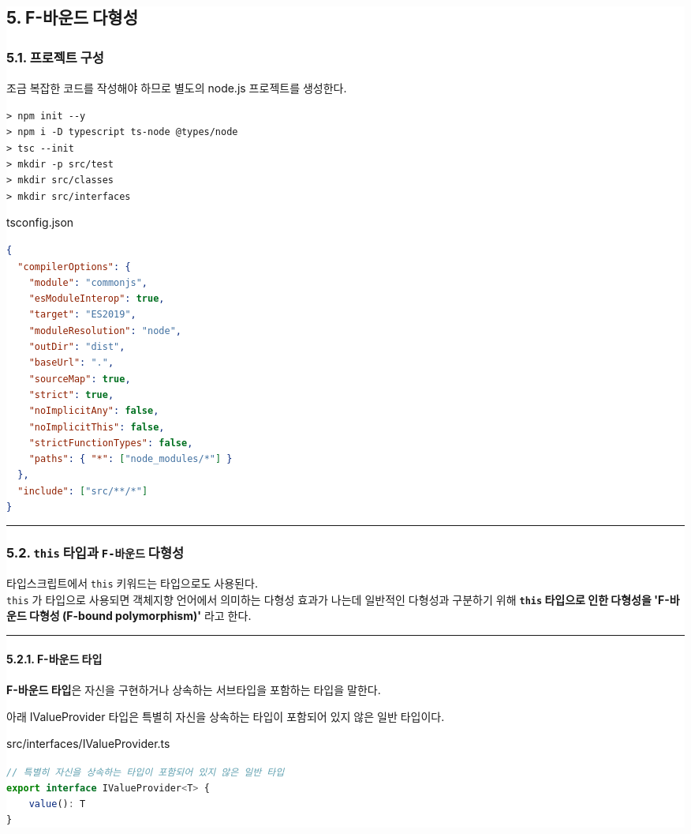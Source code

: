
## 5. F-바운드 다형성

### 5.1. 프로젝트 구성

조금 복잡한 코드를 작성해야 하므로 별도의 node.js 프로젝트를 생성한다.
```shell
> npm init --y
> npm i -D typescript ts-node @types/node
> tsc --init
> mkdir -p src/test
> mkdir src/classes
> mkdir src/interfaces
```

tsconfig.json
```json
{
  "compilerOptions": {
    "module": "commonjs",
    "esModuleInterop": true,
    "target": "ES2019",
    "moduleResolution": "node",
    "outDir": "dist",
    "baseUrl": ".",
    "sourceMap": true,
    "strict": true,
    "noImplicitAny": false,
    "noImplicitThis": false,
    "strictFunctionTypes": false,
    "paths": { "*": ["node_modules/*"] }
  },
  "include": ["src/**/*"]
}
```

---

### 5.2. `this` 타입과 `F-바운드` 다형성

타입스크립트에서 `this` 키워드는 타입으로도 사용된다.<br />
`this` 가 타입으로 사용되면 객체지향 언어에서 의미하는 다형성 효과가 나는데 일반적인 다형성과 구분하기 위해 **`this` 타입으로 인한 다형성을 'F-바운드 다형성 (F-bound polymorphism)'** 라고 한다.

---

#### 5.2.1. F-바운드 타입

**F-바운드 타입**은 자신을 구현하거나 상속하는 서브타입을 포함하는 타입을 말한다.

아래 IValueProvider<T> 타입은 특별히 자신을 상속하는 타입이 포함되어 있지 않은 일반 타입이다.

src/interfaces/IValueProvider.ts
```ts
// 특별히 자신을 상속하는 타입이 포함되어 있지 않은 일반 타입
export interface IValueProvider<T> {
    value(): T
}
```

